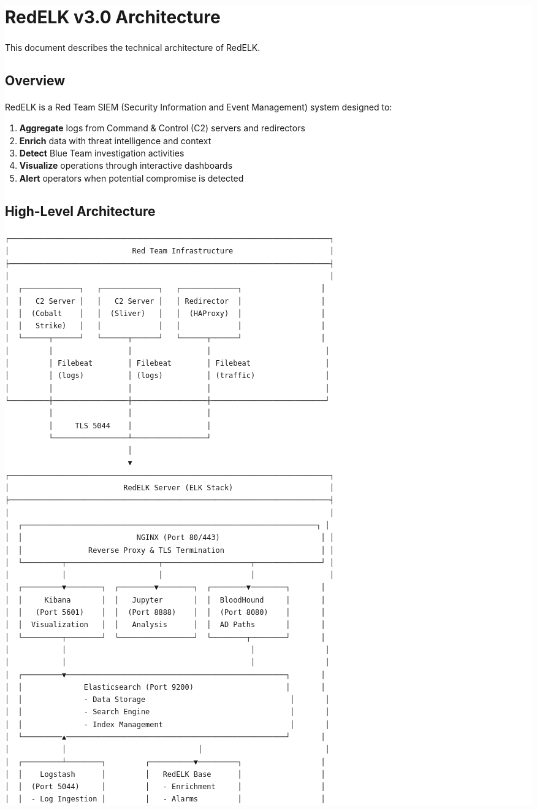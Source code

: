 # RedELK v3.0 Architecture

This document describes the technical architecture of RedELK.

## Overview

RedELK is a Red Team SIEM (Security Information and Event Management) system designed to:
1. **Aggregate** logs from Command & Control (C2) servers and redirectors
2. **Enrich** data with threat intelligence and context
3. **Detect** Blue Team investigation activities
4. **Visualize** operations through interactive dashboards
5. **Alert** operators when potential compromise is detected

## High-Level Architecture

```
┌─────────────────────────────────────────────────────────────────────────┐
│                            Red Team Infrastructure                      │
├─────────────────────────────────────────────────────────────────────────┤
│                                                                         │
│  ┌─────────────┐   ┌─────────────┐   ┌─────────────┐                  │
│  │   C2 Server │   │   C2 Server │   │ Redirector  │                  │
│  │  (Cobalt    │   │  (Sliver)   │   │  (HAProxy)  │                  │
│  │   Strike)   │   │             │   │             │                  │
│  └──────┬──────┘   └──────┬──────┘   └──────┬──────┘                  │
│         │                 │                 │                          │
│         │ Filebeat        │ Filebeat        │ Filebeat                 │
│         │ (logs)          │ (logs)          │ (traffic)                │
│         │                 │                 │                          │
└─────────┼─────────────────┼─────────────────┼──────────────────────────┘
          │                 │                 │
          │     TLS 5044    │                 │
          └─────────────────┴─────────────────┘
                            │
                            ▼
┌─────────────────────────────────────────────────────────────────────────┐
│                          RedELK Server (ELK Stack)                      │
├─────────────────────────────────────────────────────────────────────────┤
│                                                                         │
│  ┌───────────────────────────────────────────────────────────────────┐ │
│  │                          NGINX (Port 80/443)                       │ │
│  │               Reverse Proxy & TLS Termination                      │ │
│  └─────────┬─────────────────────┬────────────────────┬───────────────┘ │
│            │                     │                    │                 │
│  ┌─────────▼────────┐  ┌────────▼────────┐  ┌────────▼────────┐       │
│  │     Kibana       │  │   Jupyter       │  │  BloodHound     │       │
│  │   (Port 5601)    │  │  (Port 8888)    │  │  (Port 8080)    │       │
│  │  Visualization   │  │   Analysis      │  │  AD Paths       │       │
│  └─────────┬────────┘  └─────────────────┘  └────────┬────────┘       │
│            │                                          │                │
│            │                                          │                │
│  ┌─────────▼──────────────────────────────────────────────────┐       │
│  │              Elasticsearch (Port 9200)                     │       │
│  │              - Data Storage                                 │       │
│  │              - Search Engine                                │       │
│  │              - Index Management                             │       │
│  └─────────▲──────────────────────────────────────────────────┘       │
│            │                              │                            │
│  ┌─────────┴────────┐         ┌──────────▼─────────┐                  │
│  │    Logstash      │         │   RedELK Base      │                  │
│  │  (Port 5044)     │         │   - Enrichment     │                  │
│  │  - Log Ingestion │         │   - Alarms         │                  │
```